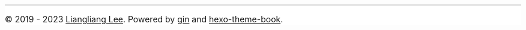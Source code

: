 </div>
</div>
</div>
<div class="copyright">
<hr/>
<p>© 2019 - 2023 <a href="/cdn-cgi/l/email-protection#a4c8c8c89d9095959493e4c3c9c5cdc88ac7cbc9" target="_blank">Liangliang Lee</a>.
                    Powered by <a href="https://github.com/gin-gonic/gin" target="_blank">gin</a> and <a href="https://github.com/kaiiiz/hexo-theme-book" target="_blank">hexo-theme-book</a>.</p>
</div>
</div>
<a class="off-canvas-overlay" onclick="hide_canvas()"></a>
</div>
<script>(function(){function c(){var b=a.contentDocument||a.contentWindow.document;if(b){var d=b.createElement('script');d.innerHTML="window.__CF$cv$params={r:'8f0cdad24dc6e2f4',t:'MTczMzk5NzQ5NC4wMDAwMDA='};var a=document.createElement('script');a.nonce='';a.src='/cdn-cgi/challenge-platform/scripts/jsd/main.js';document.getElementsByTagName('head')[0].appendChild(a);";b.getElementsByTagName('head')[0].appendChild(d)}}if(document.body){var a=document.createElement('iframe');a.height=1;a.width=1;a.style.position='absolute';a.style.top=0;a.style.left=0;a.style.border='none';a.style.visibility='hidden';document.body.appendChild(a);if('loading'!==document.readyState)c();else if(window.addEventListener)document.addEventListener('DOMContentLoaded',c);else{var e=document.onreadystatechange||function(){};document.onreadystatechange=function(b){e(b);'loading'!==document.readyState&&(document.onreadystatechange=e,c())}}}})();</script></body>

<script src="/static/index.js"></script>
</head></html>
